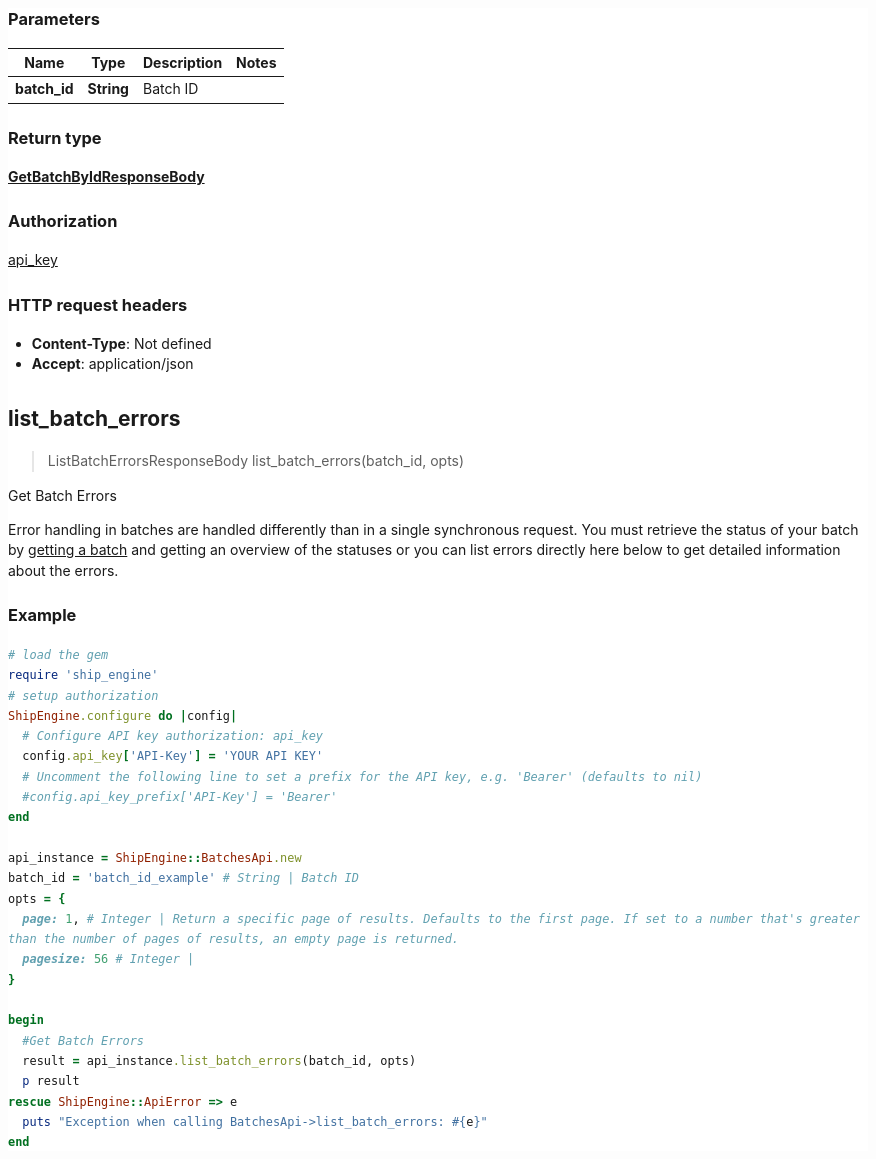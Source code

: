 ### Parameters


Name | Type | Description  | Notes
------------- | ------------- | ------------- | -------------
 **batch_id** | **String**| Batch ID | 

### Return type

[**GetBatchByIdResponseBody**](GetBatchByIdResponseBody.md)

### Authorization

[api_key](../README.md#api_key)

### HTTP request headers

- **Content-Type**: Not defined
- **Accept**: application/json


## list_batch_errors

> ListBatchErrorsResponseBody list_batch_errors(batch_id, opts)

Get Batch Errors

Error handling in batches are handled differently than in a single synchronous request. You must retrieve the status of your batch by [getting a batch](https://www.shipengine.com/docs/reference/get-batch-by-id/) and getting an overview of the statuses or you can list errors directly here below to get detailed information about the errors. 

### Example

```ruby
# load the gem
require 'ship_engine'
# setup authorization
ShipEngine.configure do |config|
  # Configure API key authorization: api_key
  config.api_key['API-Key'] = 'YOUR API KEY'
  # Uncomment the following line to set a prefix for the API key, e.g. 'Bearer' (defaults to nil)
  #config.api_key_prefix['API-Key'] = 'Bearer'
end

api_instance = ShipEngine::BatchesApi.new
batch_id = 'batch_id_example' # String | Batch ID
opts = {
  page: 1, # Integer | Return a specific page of results. Defaults to the first page. If set to a number that's greater than the number of pages of results, an empty page is returned. 
  pagesize: 56 # Integer | 
}

begin
  #Get Batch Errors
  result = api_instance.list_batch_errors(batch_id, opts)
  p result
rescue ShipEngine::ApiError => e
  puts "Exception when calling BatchesApi->list_batch_errors: #{e}"
end
```
